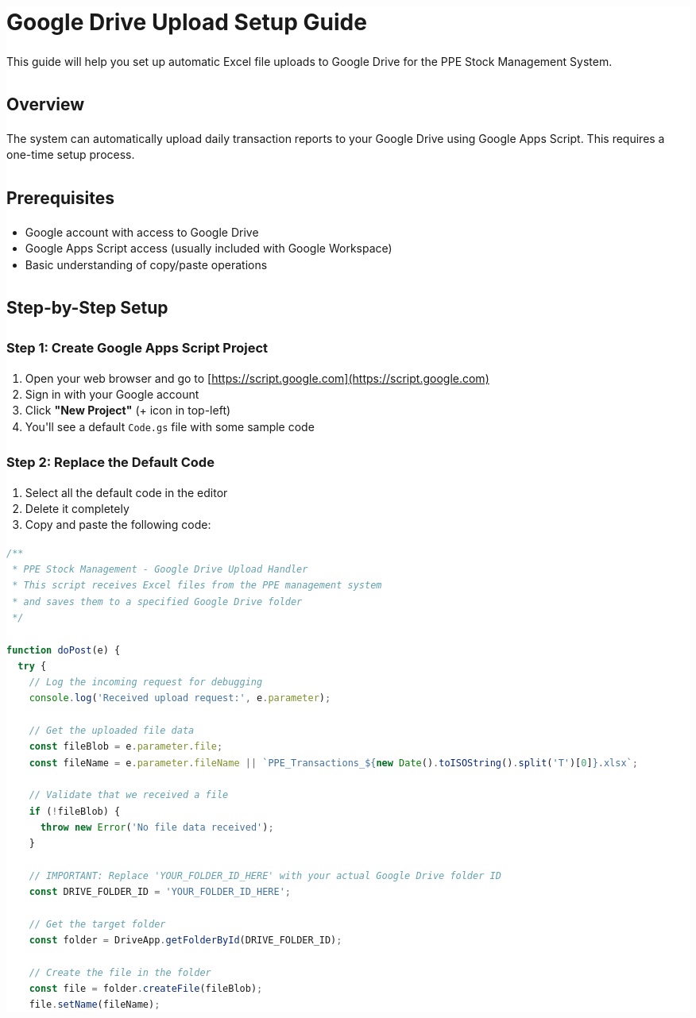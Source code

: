 # Google Drive Upload Setup Guide

This guide will help you set up automatic Excel file uploads to Google Drive for the PPE Stock Management System.

## Overview

The system can automatically upload daily transaction reports to your Google Drive using Google Apps Script. This requires a one-time setup process.

## Prerequisites

- Google account with access to Google Drive
- Google Apps Script access (usually included with Google Workspace)
- Basic understanding of copy/paste operations

## Step-by-Step Setup

### Step 1: Create Google Apps Script Project

1. Open your web browser and go to [https://script.google.com](https://script.google.com)
2. Sign in with your Google account
3. Click **"New Project"** (+ icon in top-left)
4. You'll see a default `Code.gs` file with some sample code

### Step 2: Replace the Default Code

1. Select all the default code in the editor
2. Delete it completely
3. Copy and paste the following code:

```javascript
/**
 * PPE Stock Management - Google Drive Upload Handler
 * This script receives Excel files from the PPE management system
 * and saves them to a specified Google Drive folder
 */

function doPost(e) {
  try {
    // Log the incoming request for debugging
    console.log('Received upload request:', e.parameter);
    
    // Get the uploaded file data
    const fileBlob = e.parameter.file;
    const fileName = e.parameter.fileName || `PPE_Transactions_${new Date().toISOString().split('T')[0]}.xlsx`;
    
    // Validate that we received a file
    if (!fileBlob) {
      throw new Error('No file data received');
    }
    
    // IMPORTANT: Replace 'YOUR_FOLDER_ID_HERE' with your actual Google Drive folder ID
    const DRIVE_FOLDER_ID = 'YOUR_FOLDER_ID_HERE';
    
    // Get the target folder
    const folder = DriveApp.getFolderById(DRIVE_FOLDER_ID);
    
    // Create the file in the folder
    const file = folder.createFile(fileBlob);
    file.setName(fileName);
```